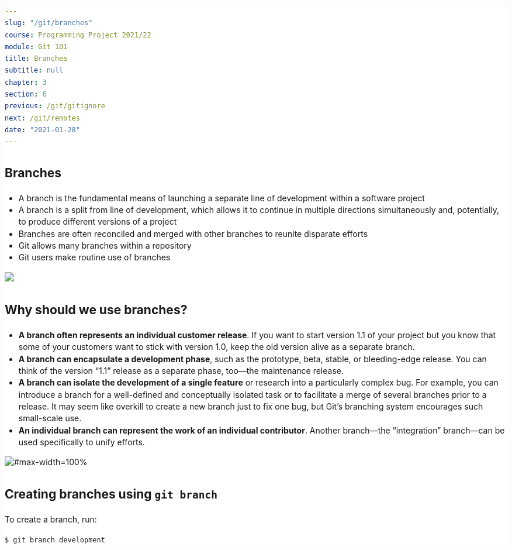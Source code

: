 ```yaml
---
slug: "/git/branches"
course: Programming Project 2021/22
module: Git 101
title: Branches
subtitle: null
chapter: 3
section: 6
previous: /git/gitignore
next: /git/remotes
date: "2021-01-28"
---
```


## Branches

- A branch is the fundamental means of launching a separate line of development within a software project
- A branch is a split from line of development, which allows it to continue in multiple directions simultaneously and, potentially, to produce different versions of a project
- Branches are often reconciled and merged with other branches to reunite disparate efforts
- Git allows many branches within a repository
- Git users make routine use of branches

![](https://wac-cdn.atlassian.com/dam/jcr:389059a7-214c-46a3-bc52-7781b4730301/hero.svg?cdnVersion=234)

## Why should we use branches?

- **A branch often represents an individual customer release**. If you want to start version 1.1 of your project but you know that some of your customers want to stick with version 1.0, keep the old version alive as a separate branch.
- **A branch can encapsulate a development phase**, such as the prototype, beta, stable, or bleeding-edge release. You can think of the version “1.1” release as a separate phase, too—the maintenance release.
- **A branch can isolate the development of a single feature** or research into a particularly complex bug. For example, you can introduce a branch for a well-defined and conceptually isolated task or to facilitate a merge of several branches prior to a release. It may seem like overkill to create a new branch just to fix one bug, but Git’s branching system encourages such small-scale use.
- **An individual branch can represent the work of an individual contributor**. Another branch—the “integration” branch—can be used specifically to unify efforts.

![](https://res.cloudinary.com/practicaldev/image/fetch/s--MMMIh0N1--/c_imagga_scale,f_auto,fl_progressive,h_420,q_auto,w_1000/https://dev-to-uploads.s3.amazonaws.com/uploads/articles/eev37hwxalgf019j42a9.png '#max-width=100%')

## Creating branches using `git branch`

To create a branch, run:

```command-line
$ git branch development
```
